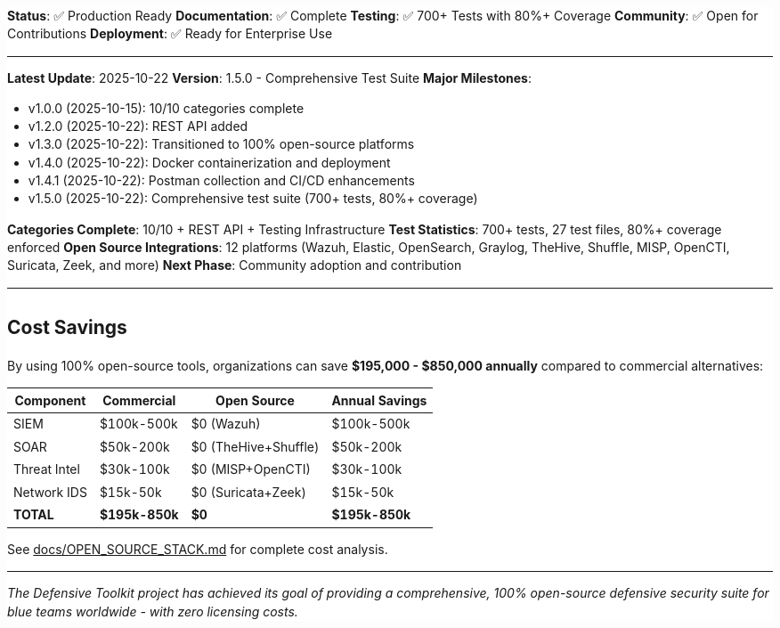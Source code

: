 **Status**: ✅ Production Ready
**Documentation**: ✅ Complete
**Testing**: ✅ 700+ Tests with 80%+ Coverage
**Community**: ✅ Open for Contributions
**Deployment**: ✅ Ready for Enterprise Use

---

**Latest Update**: 2025-10-22
**Version**: 1.5.0 - Comprehensive Test Suite
**Major Milestones**:
- v1.0.0 (2025-10-15): 10/10 categories complete
- v1.2.0 (2025-10-22): REST API added
- v1.3.0 (2025-10-22): Transitioned to 100% open-source platforms
- v1.4.0 (2025-10-22): Docker containerization and deployment
- v1.4.1 (2025-10-22): Postman collection and CI/CD enhancements
- v1.5.0 (2025-10-22): Comprehensive test suite (700+ tests, 80%+ coverage)

**Categories Complete**: 10/10 + REST API + Testing Infrastructure
**Test Statistics**: 700+ tests, 27 test files, 80%+ coverage enforced
**Open Source Integrations**: 12 platforms (Wazuh, Elastic, OpenSearch, Graylog, TheHive, Shuffle, MISP, OpenCTI, Suricata, Zeek, and more)
**Next Phase**: Community adoption and contribution

---

## Cost Savings

By using 100% open-source tools, organizations can save **$195,000 - $850,000 annually** compared to commercial alternatives:

| Component | Commercial | Open Source | Annual Savings |
|-----------|------------|-------------|----------------|
| SIEM | $100k-500k | $0 (Wazuh) | $100k-500k |
| SOAR | $50k-200k | $0 (TheHive+Shuffle) | $50k-200k |
| Threat Intel | $30k-100k | $0 (MISP+OpenCTI) | $30k-100k |
| Network IDS | $15k-50k | $0 (Suricata+Zeek) | $15k-50k |
| **TOTAL** | **$195k-850k** | **$0** | **$195k-850k** |

See [docs/OPEN_SOURCE_STACK.md](docs/OPEN_SOURCE_STACK.md) for complete cost analysis.

---

*The Defensive Toolkit project has achieved its goal of providing a comprehensive, 100% open-source defensive security suite for blue teams worldwide - with zero licensing costs.*
